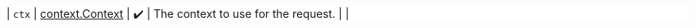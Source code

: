 | `ctx`                                                                                                                                                                                                                                                                                                                                                                                                                                                                                                                                                                                                                   | [context.Context](https://pkg.go.dev/context#Context)                                                                                                                                                                                                                                                                                                                                                                                                                                                                                                                                                                   | :heavy_check_mark:                                                                                                                                                                                                                                                                                                                                                                                                                                                                                                                                                                                                      | The context to use for the request.                                                                                                                                                                                                                                                                                                                                                                                                                                                                                                                                                                                     |                                                                                                                                                                                                                                                                                                                                                                                                                                                                                                                                                                                                                         |